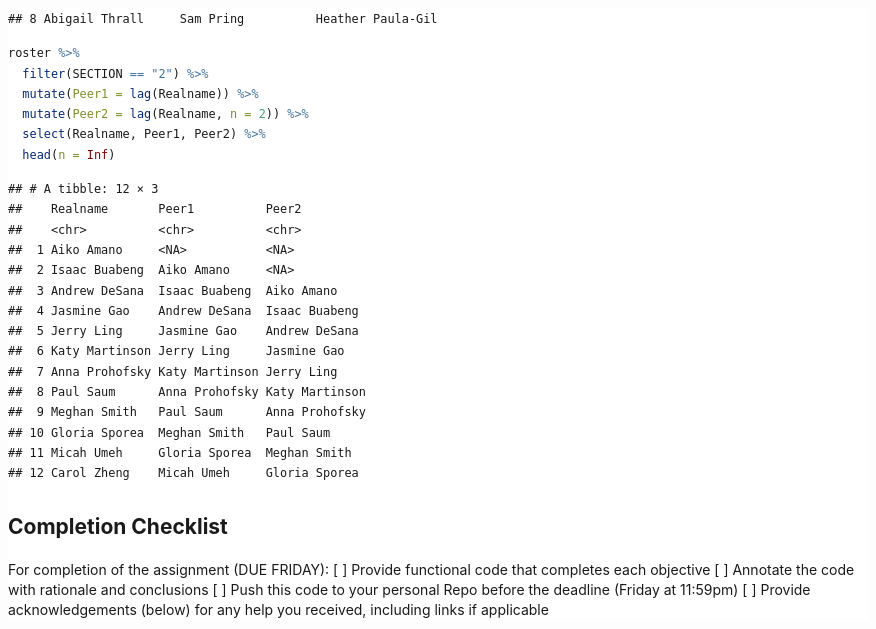     ## 8 Abigail Thrall     Sam Pring          Heather Paula-Gil

``` r
roster %>%
  filter(SECTION == "2") %>%
  mutate(Peer1 = lag(Realname)) %>%
  mutate(Peer2 = lag(Realname, n = 2)) %>%
  select(Realname, Peer1, Peer2) %>%
  head(n = Inf)
```

    ## # A tibble: 12 × 3
    ##    Realname       Peer1          Peer2         
    ##    <chr>          <chr>          <chr>         
    ##  1 Aiko Amano     <NA>           <NA>          
    ##  2 Isaac Buabeng  Aiko Amano     <NA>          
    ##  3 Andrew DeSana  Isaac Buabeng  Aiko Amano    
    ##  4 Jasmine Gao    Andrew DeSana  Isaac Buabeng 
    ##  5 Jerry Ling     Jasmine Gao    Andrew DeSana 
    ##  6 Katy Martinson Jerry Ling     Jasmine Gao   
    ##  7 Anna Prohofsky Katy Martinson Jerry Ling    
    ##  8 Paul Saum      Anna Prohofsky Katy Martinson
    ##  9 Meghan Smith   Paul Saum      Anna Prohofsky
    ## 10 Gloria Sporea  Meghan Smith   Paul Saum     
    ## 11 Micah Umeh     Gloria Sporea  Meghan Smith  
    ## 12 Carol Zheng    Micah Umeh     Gloria Sporea

## Completion Checklist

For completion of the assignment (DUE FRIDAY): \[ \] Provide functional
code that completes each objective \[ \] Annotate the code with
rationale and conclusions \[ \] Push this code to your personal Repo
before the deadline (Friday at 11:59pm) \[ \] Provide acknowledgements
(below) for any help you received, including links if applicable
